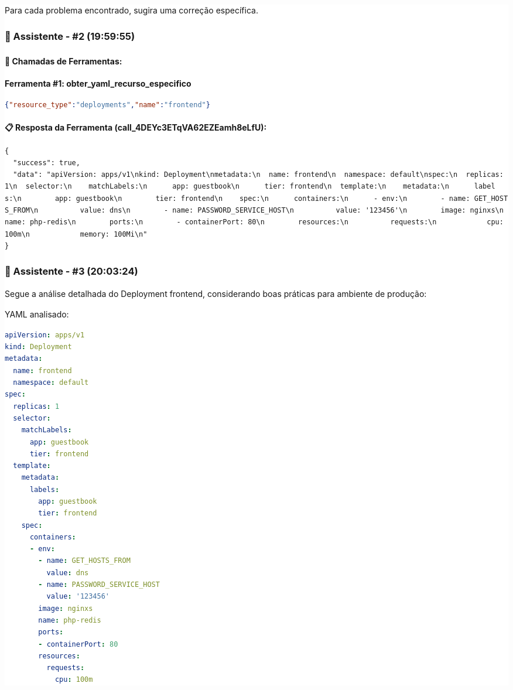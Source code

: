 Para cada problema encontrado, sugira uma correção específica.

### 🤖 Assistente - #2 (19:59:55)


#### 🔧 Chamadas de Ferramentas:

**Ferramenta #1: obter_yaml_recurso_especifico**

```json
{"resource_type":"deployments","name":"frontend"}
```

#### 📋 Resposta da Ferramenta (call_4DEYc3ETqVA62EZEamh8eLfU):

```
{
  "success": true,
  "data": "apiVersion: apps/v1\nkind: Deployment\nmetadata:\n  name: frontend\n  namespace: default\nspec:\n  replicas: 1\n  selector:\n    matchLabels:\n      app: guestbook\n      tier: frontend\n  template:\n    metadata:\n      labels:\n        app: guestbook\n        tier: frontend\n    spec:\n      containers:\n      - env:\n        - name: GET_HOSTS_FROM\n          value: dns\n        - name: PASSWORD_SERVICE_HOST\n          value: '123456'\n        image: nginxs\n        name: php-redis\n        ports:\n        - containerPort: 80\n        resources:\n          requests:\n            cpu: 100m\n            memory: 100Mi\n"
}
```

### 🤖 Assistente - #3 (20:03:24)

Segue a análise detalhada do Deployment frontend, considerando boas práticas para ambiente de produção:

YAML analisado:

```yaml
apiVersion: apps/v1
kind: Deployment
metadata:
  name: frontend
  namespace: default
spec:
  replicas: 1
  selector:
    matchLabels:
      app: guestbook
      tier: frontend
  template:
    metadata:
      labels:
        app: guestbook
        tier: frontend
    spec:
      containers:
      - env:
        - name: GET_HOSTS_FROM
          value: dns
        - name: PASSWORD_SERVICE_HOST
          value: '123456'
        image: nginxs
        name: php-redis
        ports:
        - containerPort: 80
        resources:
          requests:
            cpu: 100m
```